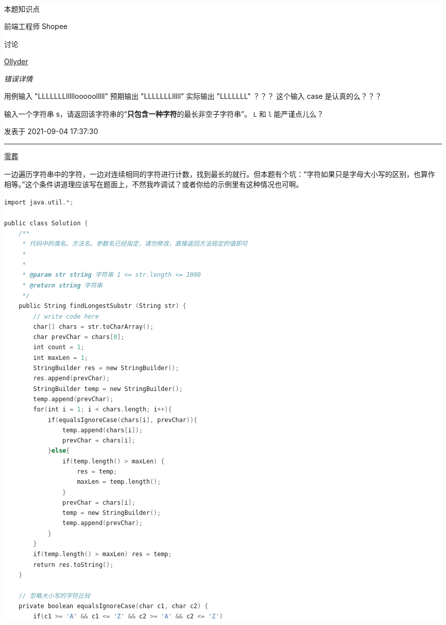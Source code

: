 本题知识点

前端工程师 Shopee

讨论

[Ollyder](https://www.nowcoder.com/profile/2647030)

*错误详情*

用例输入 "LLLLLLLlllllooooolllll"
预期输出 "LLLLLLLlllll"
实际输出 "LLLLLLL"
？？？ 这个输入 case 是认真的么？？？

输入一个字符串 s，请返回该字符串的“**只包含一种字符**的最长非空子字符串”。
`L` 和 `l` 能严谨点儿么？

发表于 2021-09-04 17:37:30

* * *

[零葬](https://www.nowcoder.com/profile/75718849)

一边遍历字符串中的字符，一边对连续相同的字符进行计数，找到最长的就行。但本题有个坑：“字符如果只是字母大小写的区别，也算作相等。”这个条件讲道理应该写在题面上，不然我咋调试？或者你给的示例里有这种情况也可啊。

```cpp
import java.util.*;

public class Solution {
    /**
     * 代码中的类名、方法名、参数名已经指定，请勿修改，直接返回方法规定的值即可
     *
     * 
     * @param str string 字符串 1 <= str.length <= 1000
     * @return string 字符串
     */
    public String findLongestSubstr (String str) {
        // write code here
        char[] chars = str.toCharArray();
        char prevChar = chars[0];
        int count = 1;
        int maxLen = 1;
        StringBuilder res = new StringBuilder();
        res.append(prevChar);
        StringBuilder temp = new StringBuilder();
        temp.append(prevChar);
        for(int i = 1; i < chars.length; i++){
            if(equalsIgnoreCase(chars[i], prevChar)){
                temp.append(chars[i]);
                prevChar = chars[i];
            }else{
                if(temp.length() > maxLen) {
                    res = temp;
                    maxLen = temp.length();
                }
                prevChar = chars[i];
                temp = new StringBuilder();
                temp.append(prevChar);
            }
        }
        if(temp.length() > maxLen) res = temp;
        return res.toString();
    }

    // 忽略大小写的字符比较
    private boolean equalsIgnoreCase(char c1, char c2) {
        if(c1 >= 'A' && c1 <= 'Z' && c2 >= 'A' && c2 <= 'Z')
```